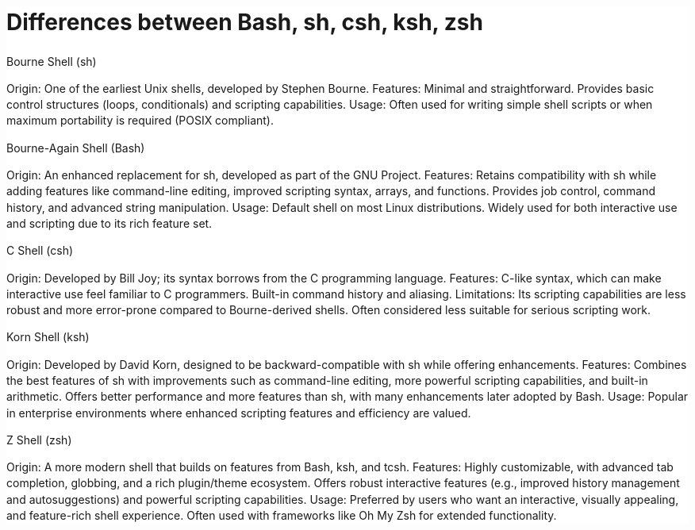 # Differences between Bash, sh, csh, ksh, zsh

Bourne Shell (sh)

Origin: One of the earliest Unix shells, developed by Stephen Bourne.
Features:
Minimal and straightforward.
Provides basic control structures (loops, conditionals) and scripting capabilities.
Usage:
Often used for writing simple shell scripts or when maximum portability is required (POSIX compliant).

Bourne-Again Shell (Bash)

Origin: An enhanced replacement for sh, developed as part of the GNU Project.
Features:
Retains compatibility with sh while adding features like command-line editing, improved scripting syntax, arrays, and functions.
Provides job control, command history, and advanced string manipulation.
Usage:
Default shell on most Linux distributions.
Widely used for both interactive use and scripting due to its rich feature set.

C Shell (csh)

Origin: Developed by Bill Joy; its syntax borrows from the C programming language.
Features:
C-like syntax, which can make interactive use feel familiar to C programmers.
Built-in command history and aliasing.
Limitations:
Its scripting capabilities are less robust and more error-prone compared to Bourne-derived shells.
Often considered less suitable for serious scripting work.

Korn Shell (ksh)

Origin: Developed by David Korn, designed to be backward-compatible with sh while offering enhancements.
Features:
Combines the best features of sh with improvements such as command-line editing, more powerful scripting capabilities, and built-in arithmetic.
Offers better performance and more features than sh, with many enhancements later adopted by Bash.
Usage:
Popular in enterprise environments where enhanced scripting features and efficiency are valued.

Z Shell (zsh)

Origin: A more modern shell that builds on features from Bash, ksh, and tcsh.
Features:
Highly customizable, with advanced tab completion, globbing, and a rich plugin/theme ecosystem.
Offers robust interactive features (e.g., improved history management and autosuggestions) and powerful scripting capabilities.
Usage:
Preferred by users who want an interactive, visually appealing, and feature-rich shell experience.
Often used with frameworks like Oh My Zsh for extended functionality.
